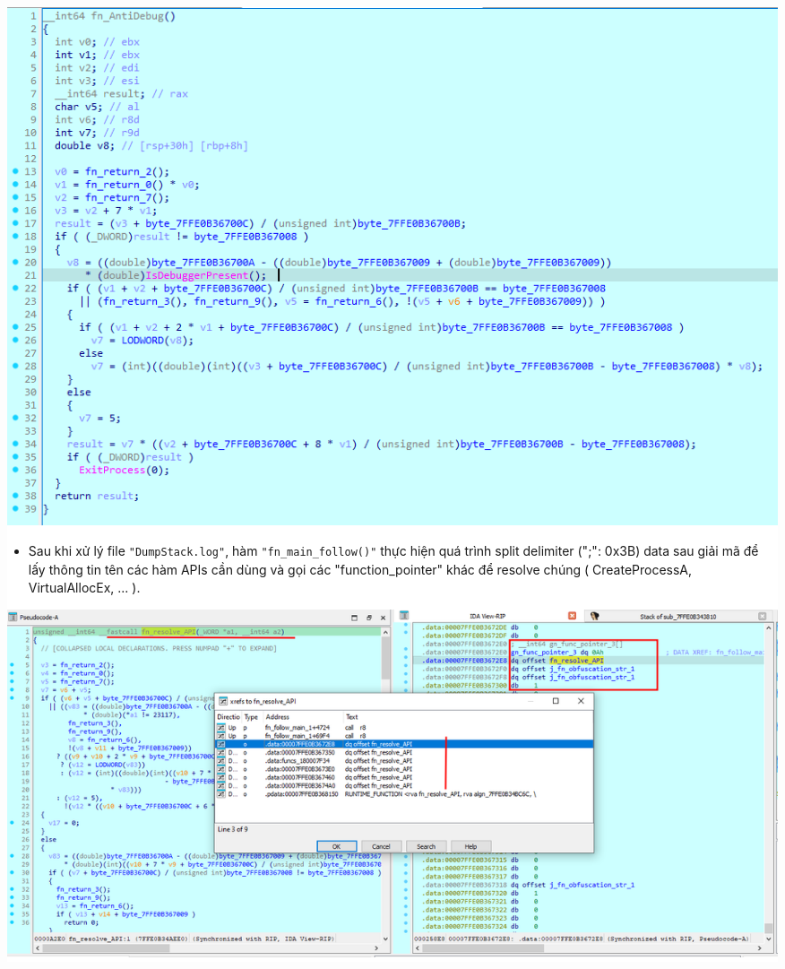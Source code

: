 ![alt text](./images/image-9.png)

- Sau khi xử lý file `"DumpStack.log"`, hàm `"fn_main_follow()"` thực hiện quá trình split delimiter (";": 0x3B) data sau giải mã để lấy thông tin tên các hàm APIs cần dùng và gọi các "function_pointer" khác để resolve chúng ( CreateProcessA, VirtualAllocEx, ... ).

![alt text](./images/image-10.png)

